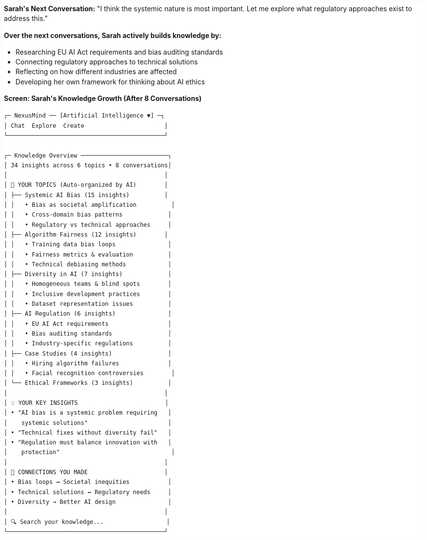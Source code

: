 **Sarah's Next Conversation:** "I think the systemic nature is most important. Let me explore what regulatory approaches exist to address this."

**Over the next conversations, Sarah actively builds knowledge by:**
- Researching EU AI Act requirements and bias auditing standards
- Connecting regulatory approaches to technical solutions
- Reflecting on how different industries are affected
- Developing her own framework for thinking about AI ethics

**Screen: Sarah's Knowledge Growth (After 8 Conversations)**
```
┌─ NexusMind ── [Artificial Intelligence ▼] ─┐
│ Chat  Explore  Create                       │
└─────────────────────────────────────────────┘

┌─ Knowledge Overview ─────────────────────────┐
│ 34 insights across 6 topics • 8 conversations│
│                                             │
│ 📂 YOUR TOPICS (Auto-organized by AI)        │
│ ├── Systemic AI Bias (15 insights)          │
│ │   • Bias as societal amplification          │
│ │   • Cross-domain bias patterns             │
│ │   • Regulatory vs technical approaches     │
│ ├── Algorithm Fairness (12 insights)        │
│ │   • Training data bias loops               │
│ │   • Fairness metrics & evaluation          │
│ │   • Technical debiasing methods            │
│ ├── Diversity in AI (7 insights)             │
│ │   • Homogeneous teams & blind spots        │
│ │   • Inclusive development practices        │
│ │   • Dataset representation issues          │
│ ├── AI Regulation (6 insights)               │
│ │   • EU AI Act requirements                 │
│ │   • Bias auditing standards                │
│ │   • Industry-specific regulations          │
│ ├── Case Studies (4 insights)                │
│ │   • Hiring algorithm failures              │
│ │   • Facial recognition controversies        │
│ └── Ethical Frameworks (3 insights)          │
│                                             │
│ 💡 YOUR KEY INSIGHTS                         │
│ • "AI bias is a systemic problem requiring   │
│    systemic solutions"                       │
│ • "Technical fixes without diversity fail"   │
│ • "Regulation must balance innovation with   │
│    protection"                                │
│                                             │
│ 🔗 CONNECTIONS YOU MADE                      │
│ • Bias loops ↔ Societal inequities           │
│ • Technical solutions ↔ Regulatory needs     │
│ • Diversity → Better AI design               │
│                                             │
│ 🔍 Search your knowledge...                  │
└─────────────────────────────────────────────┘
```
